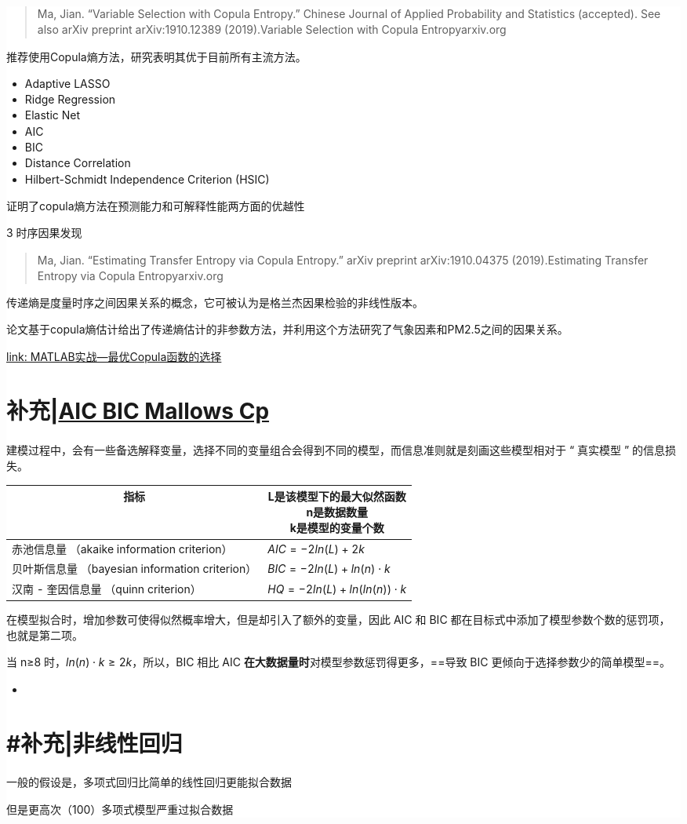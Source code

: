 > Ma, Jian. “Variable Selection with Copula Entropy.” Chinese Journal of Applied Probability and Statistics (accepted). See also arXiv preprint arXiv:1910.12389 (2019).Variable Selection with Copula Entropyarxiv.org

推荐使用Copula熵方法，研究表明其优于目前所有主流方法。

- Adaptive LASSO
- Ridge Regression
- Elastic Net
- AIC
- BIC
- Distance Correlation
- Hilbert-Schmidt Independence Criterion (HSIC)

证明了copula熵方法在预测能力和可解释性能两方面的优越性



3 时序因果发现

> Ma, Jian. “Estimating Transfer Entropy via Copula Entropy.” arXiv preprint arXiv:1910.04375 (2019).Estimating Transfer Entropy via Copula Entropyarxiv.org

传递熵是度量时序之间因果关系的概念，它可被认为是格兰杰因果检验的非线性版本。

论文基于copula熵估计给出了传递熵估计的非参数方法，并利用这个方法研究了气象因素和PM2.5之间的因果关系。



[link: MATLAB实战—最优Copula函数的选择](https://zhuanlan.zhihu.com/p/129887258)



# 补充|[AIC BIC Mallows Cp](https://zhuanlan.zhihu.com/p/78665263)

建模过程中，会有一些备选解释变量，选择不同的变量组合会得到不同的模型，而信息准则就是刻画这些模型相对于 “ 真实模型 ” 的信息损失。

| 指标                                            | L是该模型下的最大似然函数<br />n是数据数量<br />k是模型的变量个数 |
| ----------------------------------------------- | ------------------------------------------------------------ |
| 赤池信息量 （akaike information criterion）     | $AIC = - 2ln(L) + 2k$                                        |
| 贝叶斯信息量 （bayesian information criterion） | $BIC=-2ln(L)+ln(n) \cdot k$                                  |
| 汉南 - 奎因信息量 （quinn criterion）           | $HQ=-2ln(L)+ln(ln(n)) \cdot k$                               |

在模型拟合时，增加参数可使得似然概率增大，但是却引入了额外的变量，因此 AIC 和 BIC 都在目标式中添加了模型参数个数的惩罚项，也就是第二项。

当 n≥8 时，$ln(n) \cdot k \ge 2k$，所以，BIC 相比 AIC **在大数据量时**对模型参数惩罚得更多，==导致 BIC 更倾向于选择参数少的简单模型==。



- 





# #补充|非线性回归

一般的假设是，多项式回归比简单的线性回归更能拟合数据

但是更高次（100）多项式模型严重过拟合数据

